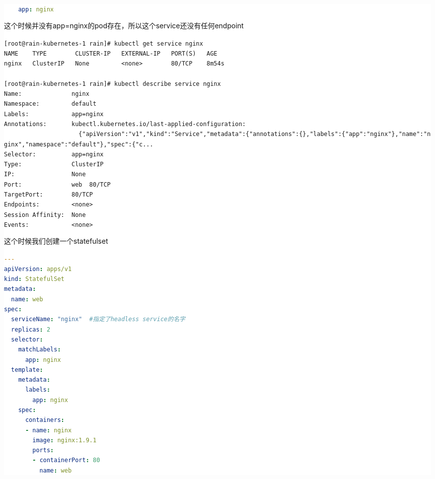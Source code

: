 ```yaml
    app: nginx
```

这个时候并没有app=nginx的pod存在，所以这个service还没有任何endpoint

```shell
[root@rain-kubernetes-1 rain]# kubectl get service nginx
NAME    TYPE        CLUSTER-IP   EXTERNAL-IP   PORT(S)   AGE
nginx   ClusterIP   None         <none>        80/TCP    8m54s

[root@rain-kubernetes-1 rain]# kubectl describe service nginx
Name:              nginx
Namespace:         default
Labels:            app=nginx
Annotations:       kubectl.kubernetes.io/last-applied-configuration:
                     {"apiVersion":"v1","kind":"Service","metadata":{"annotations":{},"labels":{"app":"nginx"},"name":"nginx","namespace":"default"},"spec":{"c...
Selector:          app=nginx
Type:              ClusterIP
IP:                None
Port:              web  80/TCP
TargetPort:        80/TCP
Endpoints:         <none>
Session Affinity:  None
Events:            <none>
```

这个时候我们创建一个statefulset

```yaml
---
apiVersion: apps/v1
kind: StatefulSet
metadata:
  name: web
spec:
  serviceName: "nginx"  #指定了headless service的名字
  replicas: 2
  selector:
    matchLabels:
      app: nginx
  template:
    metadata:
      labels:
        app: nginx
    spec:
      containers:
      - name: nginx
        image: nginx:1.9.1
        ports:
        - containerPort: 80
          name: web
```
